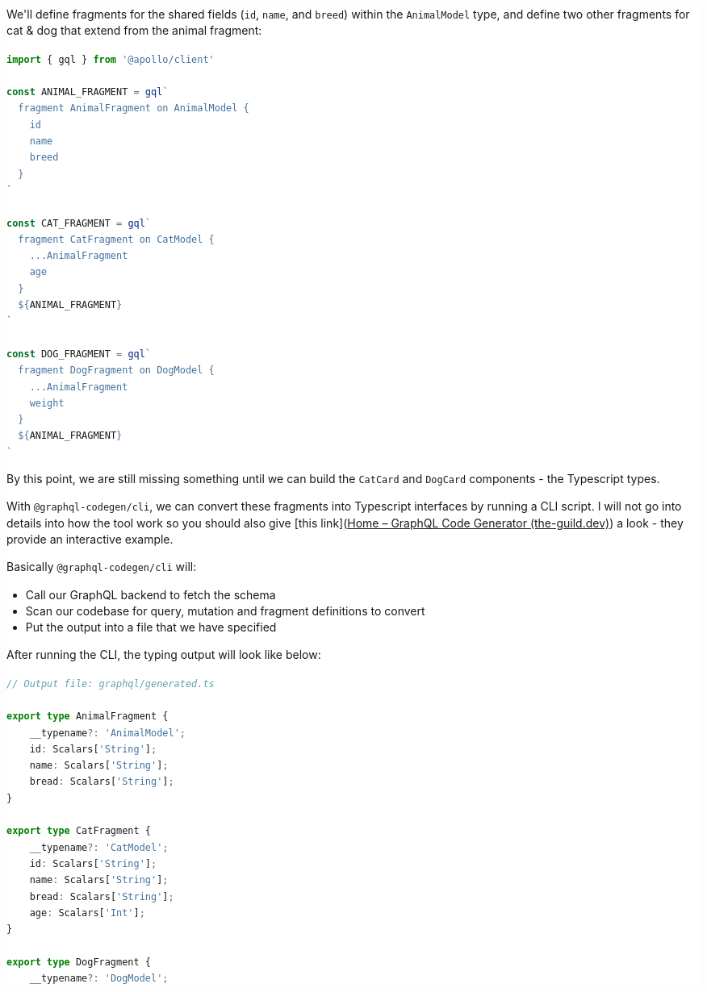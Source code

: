 We'll define fragments for the shared fields (`id`, `name`, and `breed`) within the `AnimalModel` type, and define two other fragments for cat & dog that extend from the animal fragment:

```jsx
import { gql } from '@apollo/client'

const ANIMAL_FRAGMENT = gql`
  fragment AnimalFragment on AnimalModel {
    id
    name
    breed
  }
`

const CAT_FRAGMENT = gql`
  fragment CatFragment on CatModel {
    ...AnimalFragment
    age
  }
  ${ANIMAL_FRAGMENT}
`

const DOG_FRAGMENT = gql`
  fragment DogFragment on DogModel {
    ...AnimalFragment
    weight
  }
  ${ANIMAL_FRAGMENT}
`
```

By this point, we are still missing something until we can build the `CatCard` and `DogCard` components - the Typescript types.

With `@graphql-codegen/cli`, we can convert these fragments into Typescript interfaces by running a CLI script. I will not go into details into how the tool work so you should also give [this link]([Home – GraphQL Code Generator (the-guild.dev)](https://the-guild.dev/graphql/codegen)) a look - they provide an interactive example.

Basically `@graphql-codegen/cli` will:

- Call our GraphQL backend to fetch the schema
- Scan our codebase for query, mutation and fragment definitions to convert
- Put the output into a file that we have specified

After running the CLI, the typing output will look like below:

```ts
// Output file: graphql/generated.ts

export type AnimalFragment {
	__typename?: 'AnimalModel';
	id: Scalars['String'];
	name: Scalars['String'];
	bread: Scalars['String'];
}

export type CatFragment {
	__typename?: 'CatModel';
	id: Scalars['String'];
	name: Scalars['String'];
	bread: Scalars['String'];
	age: Scalars['Int'];
}

export type DogFragment {
	__typename?: 'DogModel';
```